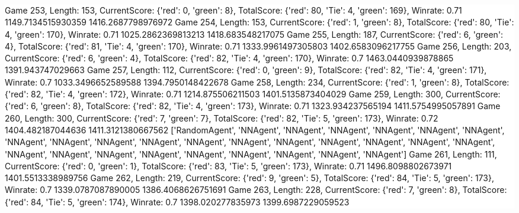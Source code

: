 Game 253, Length: 153,      CurrentScore: {'red': 0, 'green': 8},      TotalScore: {'red': 80, 'Tie': 4, 'green': 169},  Winrate: 0.71
1149.7134515930359
1416.2687798976972
Game 254, Length: 153,      CurrentScore: {'red': 1, 'green': 8},      TotalScore: {'red': 80, 'Tie': 4, 'green': 170},  Winrate: 0.71
1025.2862369813213
1418.683548217075
Game 255, Length: 187,      CurrentScore: {'red': 6, 'green': 4},      TotalScore: {'red': 81, 'Tie': 4, 'green': 170},  Winrate: 0.71
1333.9961497305803
1402.6583096217755
Game 256, Length: 203,      CurrentScore: {'red': 6, 'green': 4},      TotalScore: {'red': 82, 'Tie': 4, 'green': 170},  Winrate: 0.7
1463.0440939878865
1391.943747029663
Game 257, Length: 112,      CurrentScore: {'red': 0, 'green': 9},      TotalScore: {'red': 82, 'Tie': 4, 'green': 171},  Winrate: 0.7
1033.3496652589588
1394.7950148422678
Game 258, Length: 234,      CurrentScore: {'red': 1, 'green': 8},      TotalScore: {'red': 82, 'Tie': 4, 'green': 172},  Winrate: 0.71
1214.875506211503
1401.5135873404029
Game 259, Length: 300,      CurrentScore: {'red': 6, 'green': 8},      TotalScore: {'red': 82, 'Tie': 4, 'green': 173},  Winrate: 0.71
1323.934237565194
1411.5754995057891
Game 260, Length: 300,      CurrentScore: {'red': 7, 'green': 7},      TotalScore: {'red': 82, 'Tie': 5, 'green': 173},  Winrate: 0.72
1404.482187044636
1411.3121380667562
['RandomAgent', 'NNAgent', 'NNAgent', 'NNAgent', 'NNAgent', 'NNAgent', 'NNAgent', 'NNAgent', 'NNAgent', 'NNAgent', 'NNAgent', 'NNAgent', 'NNAgent', 'NNAgent', 'NNAgent', 'NNAgent', 'NNAgent', 'NNAgent', 'NNAgent', 'NNAgent', 'NNAgent', 'NNAgent', 'NNAgent', 'NNAgent', 'NNAgent', 'NNAgent', 'NNAgent']
Game 261, Length: 111,      CurrentScore: {'red': 0, 'green': 1},      TotalScore: {'red': 83, 'Tie': 5, 'green': 173},  Winrate: 0.71
1496.8098802673971
1401.5513338989756
Game 262, Length: 219,      CurrentScore: {'red': 9, 'green': 5},      TotalScore: {'red': 84, 'Tie': 5, 'green': 173},  Winrate: 0.7
1339.0787087890005
1386.4068626751691
Game 263, Length: 228,      CurrentScore: {'red': 7, 'green': 8},      TotalScore: {'red': 84, 'Tie': 5, 'green': 174},  Winrate: 0.7
1398.020277835973
1399.6987229059523
